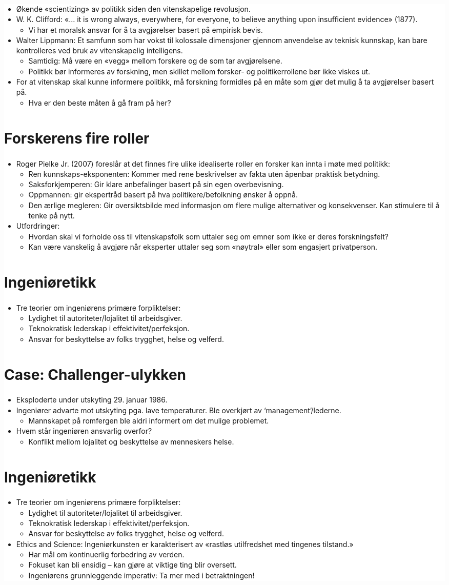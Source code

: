 - Økende «scientizing» av politikk siden den vitenskapelige revolusjon.
- W. K. Clifford: «… it is wrong always, everywhere, for everyone, to believe anything upon insufficient evidence» (1877).
  - Vi har et moralsk ansvar for å ta avgjørelser basert på empirisk bevis.
- Walter Lippmann: Et samfunn som har vokst til kolossale dimensjoner gjennom anvendelse av teknisk kunnskap, kan bare kontrolleres ved bruk av vitenskapelig intelligens.
  - Samtidig: Må være en «vegg» mellom forskere og de som tar avgjørelsene.
  - Politikk bør informeres av forskning, men skillet mellom forsker- og politikerrollene bør ikke viskes ut.
- For at vitenskap skal kunne informere politikk, må forskning formidles på en måte som gjør det mulig å ta avgjørelser basert på.
  - Hva er den beste måten å gå fram på her?

# Forskerens fire roller
- Roger Pielke Jr. (2007) foreslår at det finnes fire ulike idealiserte roller en forsker kan innta i møte med politikk:
  - Ren kunnskaps-eksponenten: Kommer med rene beskrivelser av fakta uten åpenbar praktisk betydning.
  - Saksforkjemperen: Gir klare anbefalinger basert på sin egen overbevisning.
  - Oppmannen: gir ekspertråd basert på hva politikere/befolkning ønsker å oppnå.
  - Den ærlige megleren: Gir oversiktsbilde med informasjon om flere mulige alternativer og konsekvenser. Kan stimulere til å tenke på nytt.
- Utfordringer:
  - Hvordan skal vi forholde oss til vitenskapsfolk som uttaler seg om emner som ikke er deres forskningsfelt?
  - Kan være vanskelig å avgjøre når eksperter uttaler seg som «nøytral» eller som engasjert privatperson.

# Ingeniøretikk
- Tre teorier om ingeniørens primære forpliktelser:
  - Lydighet til autoriteter/lojalitet til arbeidsgiver.
  - Teknokratisk lederskap i effektivitet/perfeksjon.
  - Ansvar for beskyttelse av folks trygghet, helse og velferd.

# Case: Challenger-ulykken
- Eksploderte under utskyting 29. januar 1986.
- Ingeniører advarte mot utskyting pga. lave temperaturer. Ble overkjørt av ‘management’/lederne.
  - Mannskapet på romfergen ble aldri informert om det mulige problemet.
- Hvem står ingeniøren ansvarlig overfor?
  - Konflikt mellom lojalitet og beskyttelse av menneskers helse.

# Ingeniøretikk
- Tre teorier om ingeniørens primære forpliktelser:
  - Lydighet til autoriteter/lojalitet til arbeidsgiver.
  - Teknokratisk lederskap i effektivitet/perfeksjon.
  - Ansvar for beskyttelse av folks trygghet, helse og velferd.
- Ethics and Science: Ingeniørkunsten er karakterisert av «rastløs utilfredshet med tingenes tilstand.»
  - Har mål om kontinuerlig forbedring av verden.
  - Fokuset kan bli ensidig – kan gjøre at viktige ting blir oversett.
  - Ingeniørens grunnleggende imperativ: Ta mer med i betraktningen!  
